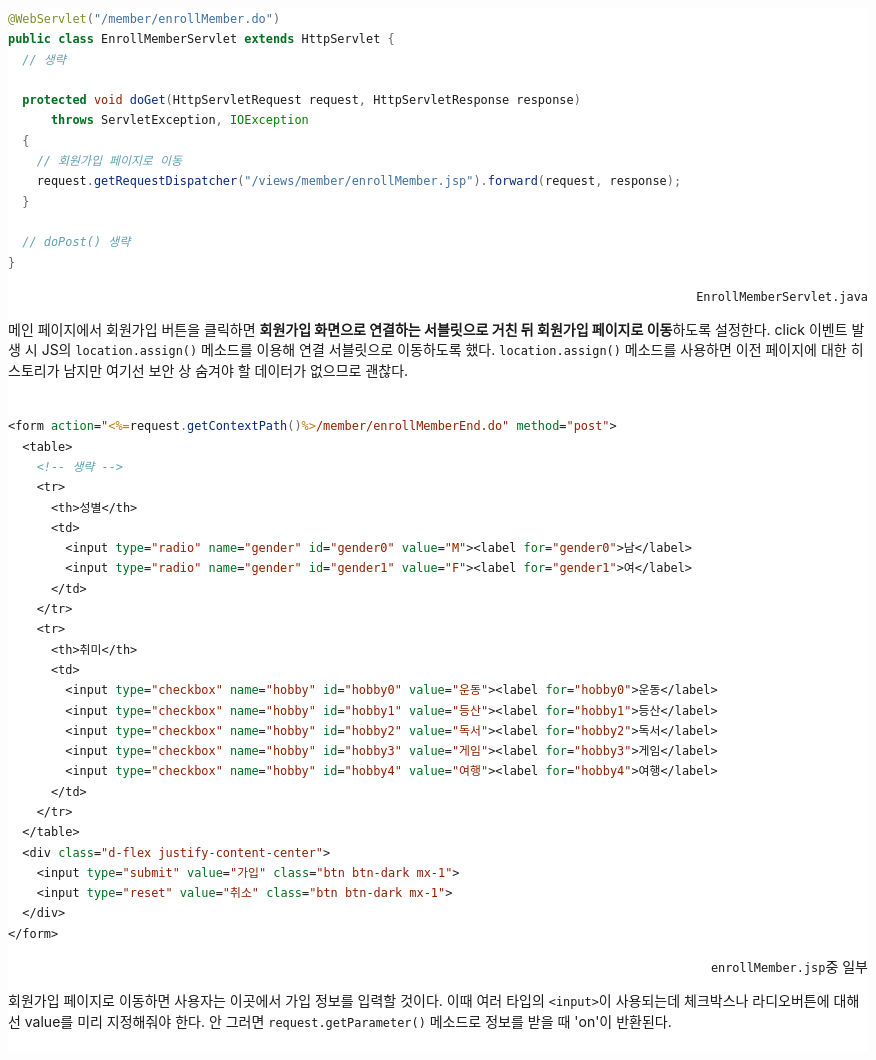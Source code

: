 ```java
@WebServlet("/member/enrollMember.do")
public class EnrollMemberServlet extends HttpServlet {
  // 생략
  
  protected void doGet(HttpServletRequest request, HttpServletResponse response) 
      throws ServletException, IOException 
  {
    // 회원가입 페이지로 이동
    request.getRequestDispatcher("/views/member/enrollMember.jsp").forward(request, response);
  }
  
  // doPost() 생략
}
```
<p align="right"><code>EnrollMemberServlet.java</code></p>

메인 페이지에서 회원가입 버튼을 클릭하면 **회원가입 화면으로 연결하는 서블릿으로 거친 뒤 회원가입 페이지로 이동**하도록 설정한다. click 이벤트 발생 시 JS의 `location.assign()` 메소드를 이용해 연결 서블릿으로 이동하도록 했다. `location.assign()` 메소드를 사용하면 이전 페이지에 대한 히스토리가 남지만 여기선 보안 상 숨겨야 할 데이터가 없으므로 괜찮다.
<br><br>

```jsp
<form action="<%=request.getContextPath()%>/member/enrollMemberEnd.do" method="post">
  <table>
    <!-- 생략 -->
    <tr>
      <th>성별</th>
      <td>
        <input type="radio" name="gender" id="gender0" value="M"><label for="gender0">남</label> 
        <input type="radio" name="gender" id="gender1" value="F"><label for="gender1">여</label>
      </td>
    </tr>
    <tr>
      <th>취미</th>
      <td>
        <input type="checkbox" name="hobby" id="hobby0" value="운동"><label for="hobby0">운동</label>
        <input type="checkbox" name="hobby" id="hobby1" value="등산"><label for="hobby1">등산</label> 
        <input type="checkbox" name="hobby" id="hobby2" value="독서"><label for="hobby2">독서</label>
        <input type="checkbox" name="hobby" id="hobby3" value="게임"><label for="hobby3">게임</label> 
        <input type="checkbox" name="hobby" id="hobby4" value="여행"><label for="hobby4">여행</label>
      </td>
    </tr>
  </table>
  <div class="d-flex justify-content-center">
    <input type="submit" value="가입" class="btn btn-dark mx-1">
    <input type="reset" value="취소" class="btn btn-dark mx-1">
  </div>
</form>
```
<p align="right"><code>enrollMember.jsp</code>중 일부</p>

회원가입 페이지로 이동하면 사용자는 이곳에서 가입 정보를 입력할 것이다. 이때 여러 타입의 `<input>`이 사용되는데 체크박스나 라디오버튼에 대해선 value를 미리 지정해줘야 한다. 안 그러면 `request.getParameter()` 메소드로 정보를 받을 때 'on'이 반환된다.
<br><br>
